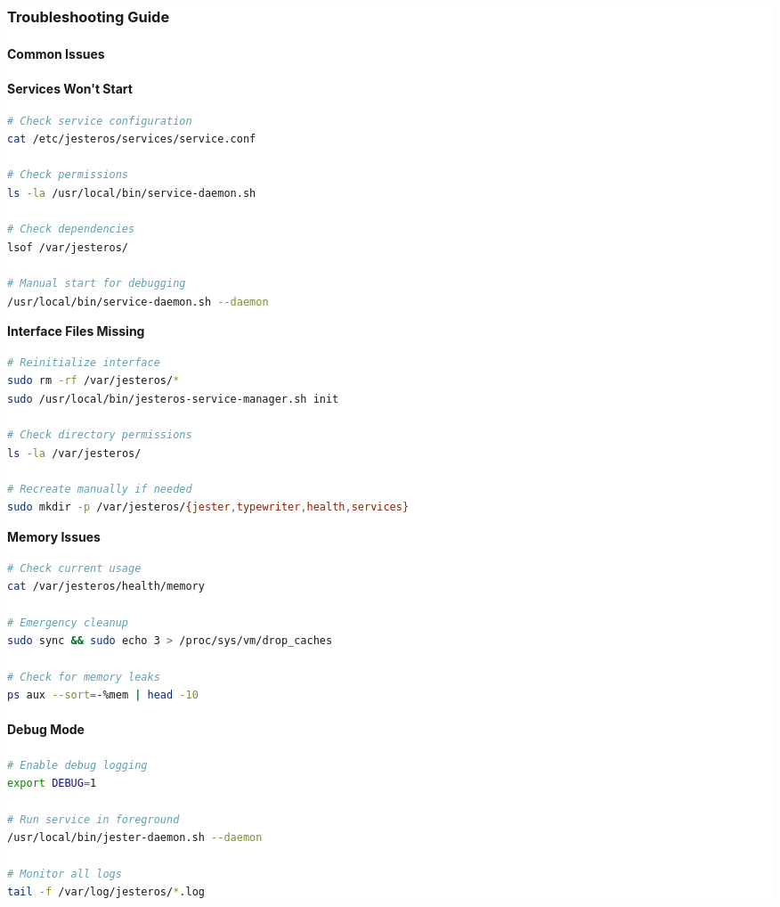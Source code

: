 ### Troubleshooting Guide

#### Common Issues

**Services Won't Start**
```bash
# Check service configuration
cat /etc/jesteros/services/service.conf

# Check permissions
ls -la /usr/local/bin/service-daemon.sh

# Check dependencies
lsof /var/jesteros/

# Manual start for debugging
/usr/local/bin/service-daemon.sh --daemon
```

**Interface Files Missing**
```bash
# Reinitialize interface
sudo rm -rf /var/jesteros/*
sudo /usr/local/bin/jesteros-service-manager.sh init

# Check directory permissions
ls -la /var/jesteros/

# Recreate manually if needed
sudo mkdir -p /var/jesteros/{jester,typewriter,health,services}
```

**Memory Issues**
```bash
# Check current usage
cat /var/jesteros/health/memory

# Emergency cleanup
sudo sync && sudo echo 3 > /proc/sys/vm/drop_caches

# Check for memory leaks
ps aux --sort=-%mem | head -10
```

#### Debug Mode
```bash
# Enable debug logging
export DEBUG=1

# Run service in foreground
/usr/local/bin/jester-daemon.sh --daemon

# Monitor all logs
tail -f /var/log/jesteros/*.log
```
